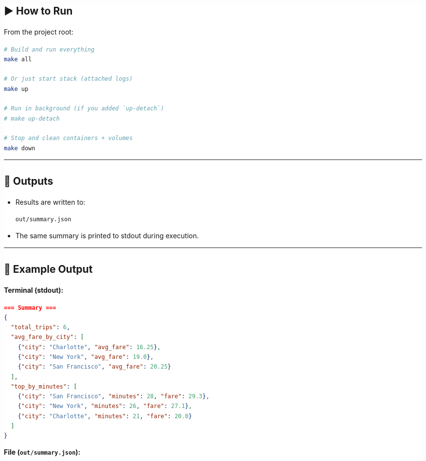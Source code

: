 ## ▶️ How to Run

From the project root:

```bash
# Build and run everything
make all

# Or just start stack (attached logs)
make up

# Run in background (if you added `up-detach`)
# make up-detach

# Stop and clean containers + volumes
make down
```

---

## 📂 Outputs

* Results are written to:

  ```
  out/summary.json
  ```
* The same summary is printed to stdout during execution.

---

## 📝 Example Output

**Terminal (stdout):**

```json
=== Summary ===
{
  "total_trips": 6,
  "avg_fare_by_city": [
    {"city": "Charlotte", "avg_fare": 16.25},
    {"city": "New York", "avg_fare": 19.0},
    {"city": "San Francisco", "avg_fare": 20.25}
  ],
  "top_by_minutes": [
    {"city": "San Francisco", "minutes": 28, "fare": 29.3},
    {"city": "New York", "minutes": 26, "fare": 27.1},
    {"city": "Charlotte", "minutes": 21, "fare": 20.0}
  ]
}
```

**File (`out/summary.json`):**
